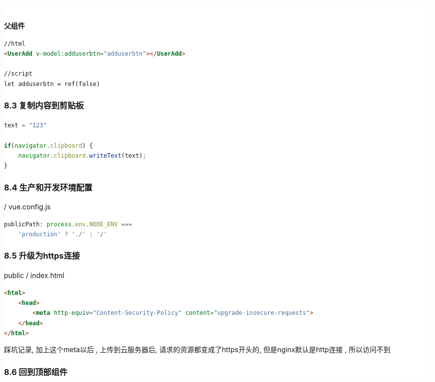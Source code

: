 ```js
    
```



**父组件**

```html
//html
<UserAdd v-model:adduserbtn="adduserbtn"></UserAdd>

//script
let adduserbtn = ref(false)
```





### 8.3 复制内容到剪贴板

```js
text = "123" 

if(navigator.clipboard) {
	navigator.clipboard.writeText(text);
}
```



### 8.4 生产和开发环境配置

/ vue.config.js

```js
publicPath: process.env.NODE_ENV === 
    'production' ? './' : '/'
```





### 8.5 升级为https连接

public / index.html  

```html
<html>	
    <head>
		<meta http-equiv="Content-Security-Policy" content="upgrade-insecure-requests">
    </head>
</html>
```



踩坑记录, 加上这个meta以后 , 上传到云服务器后, 请求的资源都变成了https开头的, 但是nginx默认是http连接 , 所以访问不到



### 8.6 回到顶部组件
